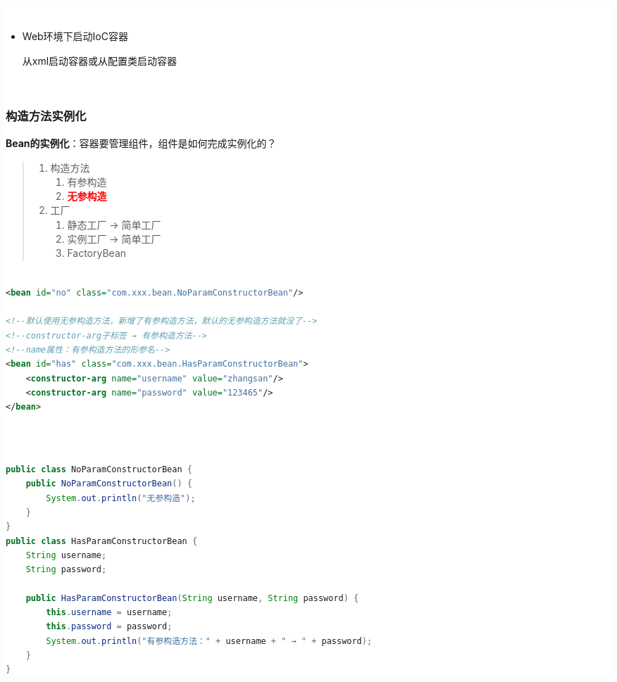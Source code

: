   <br>

- Web环境下启动IoC容器

  从xml启动容器或从配置类启动容器



<br>



### 构造方法实例化

**Bean的实例化**：容器要管理组件，组件是如何完成实例化的？

> 1. 构造方法
>    1. 有参构造
>    2. <font color='red'>**无参构造**</font>
> 2. 工厂
>    1. 静态工厂 → 简单工厂
>    2. 实例工厂 → 简单工厂
>    3. FactoryBean 

```xml

<bean id="no" class="com.xxx.bean.NoParamConstructorBean"/>

<!--默认使用无参构造方法，新增了有参构造方法，默认的无参构造方法就没了-->
<!--constructor-arg子标签 → 有参构造方法-->
<!--name属性：有参构造方法的形参名-->
<bean id="has" class="com.xxx.bean.HasParamConstructorBean">
    <constructor-arg name="username" value="zhangsan"/>
    <constructor-arg name="password" value="123465"/>
</bean>

```

<br>

```java

public class NoParamConstructorBean {
    public NoParamConstructorBean() {
        System.out.println("无参构造");
    }
}
public class HasParamConstructorBean {
    String username;
    String password;

    public HasParamConstructorBean(String username, String password) {
        this.username = username;
        this.password = password;
        System.out.println("有参构造方法：" + username + " → " + password);
    }
}

```
